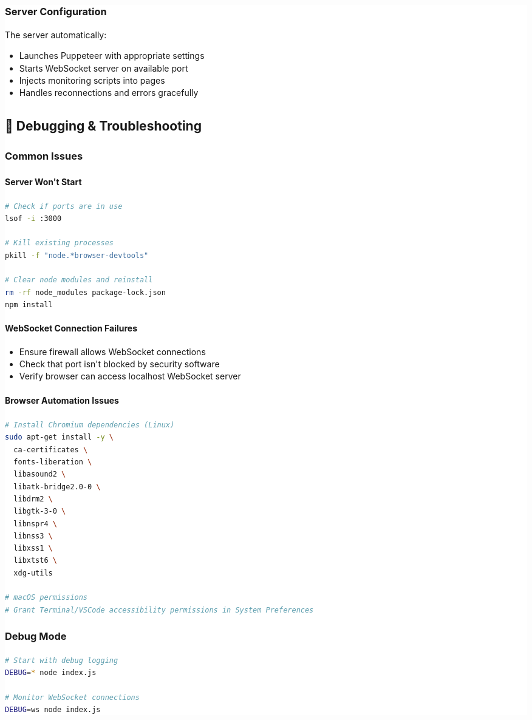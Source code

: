 ### Server Configuration
The server automatically:
- Launches Puppeteer with appropriate settings
- Starts WebSocket server on available port
- Injects monitoring scripts into pages
- Handles reconnections and errors gracefully

## 🐛 Debugging & Troubleshooting

### Common Issues

#### Server Won't Start
```bash
# Check if ports are in use
lsof -i :3000

# Kill existing processes
pkill -f "node.*browser-devtools"

# Clear node modules and reinstall
rm -rf node_modules package-lock.json
npm install
```

#### WebSocket Connection Failures
- Ensure firewall allows WebSocket connections
- Check that port isn't blocked by security software
- Verify browser can access localhost WebSocket server

#### Browser Automation Issues
```bash
# Install Chromium dependencies (Linux)
sudo apt-get install -y \
  ca-certificates \
  fonts-liberation \
  libasound2 \
  libatk-bridge2.0-0 \
  libdrm2 \
  libgtk-3-0 \
  libnspr4 \
  libnss3 \
  libxss1 \
  libxtst6 \
  xdg-utils

# macOS permissions
# Grant Terminal/VSCode accessibility permissions in System Preferences
```

### Debug Mode
```bash
# Start with debug logging
DEBUG=* node index.js

# Monitor WebSocket connections
DEBUG=ws node index.js
```
